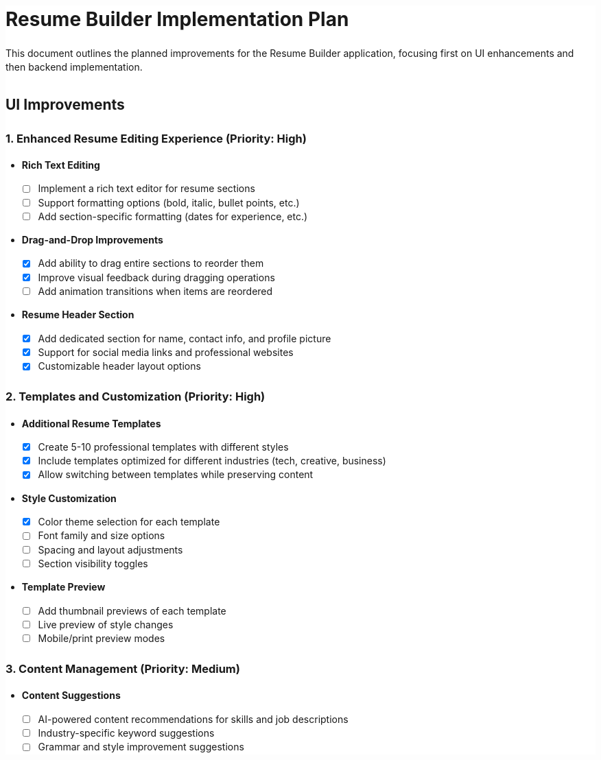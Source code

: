 # Resume Builder Implementation Plan

This document outlines the planned improvements for the Resume Builder application, focusing first on UI enhancements and then backend implementation.

## UI Improvements

### 1. Enhanced Resume Editing Experience (Priority: High)

- **Rich Text Editing**

  - [ ] Implement a rich text editor for resume sections
  - [ ] Support formatting options (bold, italic, bullet points, etc.)
  - [ ] Add section-specific formatting (dates for experience, etc.)

- **Drag-and-Drop Improvements**

  - [x] Add ability to drag entire sections to reorder them
  - [x] Improve visual feedback during dragging operations
  - [ ] Add animation transitions when items are reordered

- **Resume Header Section**
  - [x] Add dedicated section for name, contact info, and profile picture
  - [x] Support for social media links and professional websites
  - [x] Customizable header layout options

### 2. Templates and Customization (Priority: High)

- **Additional Resume Templates**

  - [x] Create 5-10 professional templates with different styles
  - [x] Include templates optimized for different industries (tech, creative, business)
  - [x] Allow switching between templates while preserving content

- **Style Customization**

  - [x] Color theme selection for each template
  - [ ] Font family and size options
  - [ ] Spacing and layout adjustments
  - [ ] Section visibility toggles

- **Template Preview**
  - [ ] Add thumbnail previews of each template
  - [ ] Live preview of style changes
  - [ ] Mobile/print preview modes

### 3. Content Management (Priority: Medium)

- **Content Suggestions**

  - [ ] AI-powered content recommendations for skills and job descriptions
  - [ ] Industry-specific keyword suggestions
  - [ ] Grammar and style improvement suggestions
